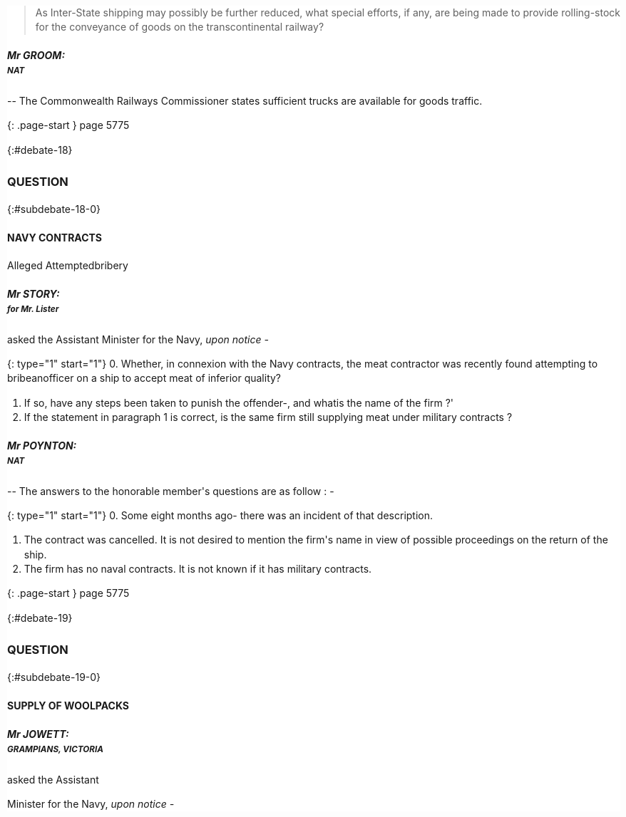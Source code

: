   >As Inter-State shipping may possibly be further reduced, what special efforts, if any, are being made to provide rolling-stock for the conveyance of goods on the transcontinental railway? 

##### Mr GROOM:<br><small class="text-muted">NAT</small>

-- The Commonwealth Railways Commissioner states sufficient trucks are available for goods traffic. 

{: .page-start }
page 5775

{:#debate-18}
### QUESTION

{:#subdebate-18-0}
#### NAVY CONTRACTS

Alleged Attemptedbribery

##### Mr STORY:<br><small class="text-muted">for Mr. Lister</small>

asked the Assistant Minister for the Navy,  *upon notice -* 

{: type="1" start="1"}
0. Whether, in connexion with the Navy contracts, the meat contractor was recently found attempting to bribeanofficer on a ship to accept meat of inferior quality? 
1. If so, have any steps been taken to punish the offender-, and whatis the name of the firm ?' 
2. If the statement in paragraph 1 is correct, is the same firm still supplying meat under military contracts ? 

##### Mr POYNTON:<br><small class="text-muted">NAT</small>

-- The answers to the honorable member's questions are as follow :  - 

{: type="1" start="1"}
0. Some eight months ago- there was an incident of that description. 
1. The contract was cancelled. It is not desired to mention the firm's name in view of possible proceedings on the return of the ship. 
2. The firm has no naval contracts. It is not known if it has military contracts. 

{: .page-start }
page 5775

{:#debate-19}
### QUESTION

{:#subdebate-19-0}
#### SUPPLY OF WOOLPACKS

##### Mr JOWETT:<br><small class="text-muted">GRAMPIANS, VICTORIA</small>

asked the Assistant 

Minister for the Navy,  *upon notice -* 
